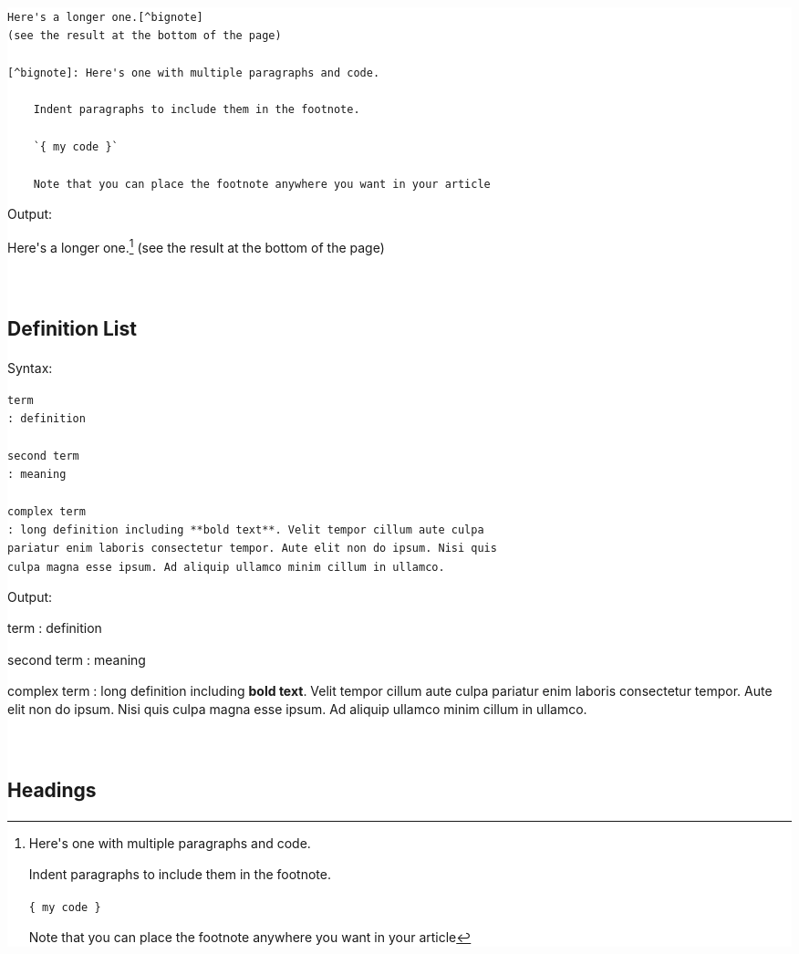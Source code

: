 ```plaintext
Here's a longer one.[^bignote]
(see the result at the bottom of the page)

[^bignote]: Here's one with multiple paragraphs and code.

	Indent paragraphs to include them in the footnote.

	`{ my code }`

	Note that you can place the footnote anywhere you want in your article
```

Output:

Here's a longer one.[^bignote] (see the result at the bottom of the page)

[^bignote]: Here's one with multiple paragraphs and code.

    Indent paragraphs to include them in the footnote.

    `{ my code }`

    Note that you can place the footnote anywhere you want in your article

<br />

## Definition List

Syntax:

```plaintext
term
: definition

second term
: meaning

complex term
: long definition including **bold text**. Velit tempor cillum aute culpa
pariatur enim laboris consectetur tempor. Aute elit non do ipsum. Nisi quis
culpa magna esse ipsum. Ad aliquip ullamco minim cillum in ullamco.
```

Output:

term : definition

second term : meaning

complex term : long definition including **bold text**. Velit tempor cillum aute
culpa pariatur enim laboris consectetur tempor. Aute elit non do ipsum. Nisi
quis culpa magna esse ipsum. Ad aliquip ullamco minim cillum in ullamco.

<br />

## Headings


[reference text]: https://jamstack.club
[this link]: https://roneo.org/markdown
[reference text]: https://jamstack.club
[this link]: https://roneo.org/markdown
[random-identifier]: https://roneo.org/markdown "This example has a title"
[random-identifier]: https://roneo.org/markdown "This example has a title"
[image identifier]: https://raw.githubusercontent.com/homelab-alpha/docs/main/assets/images/logos/logo.png "Title"
[^1]: This is the first footnote.
[^1]: This is the first footnote.